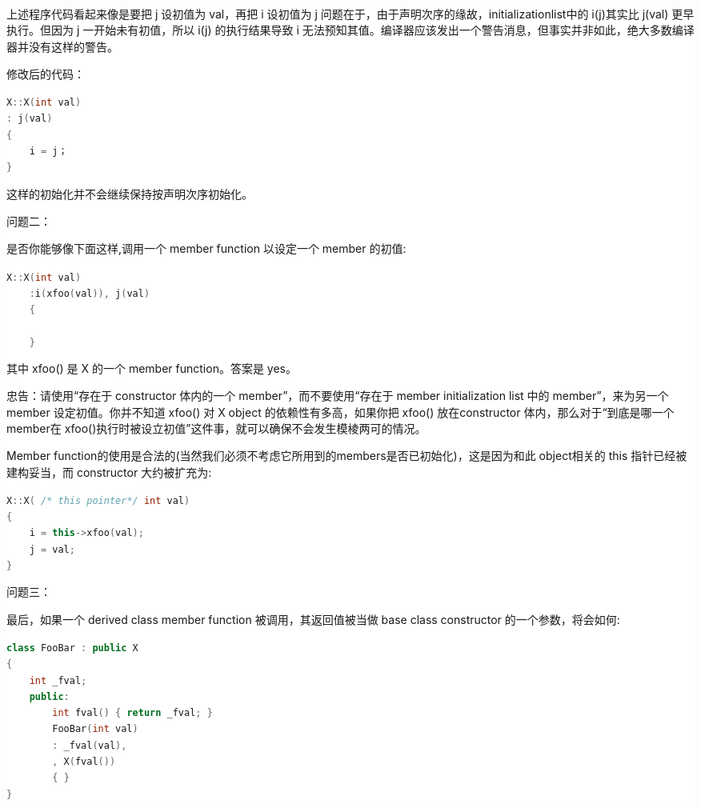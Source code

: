 上述程序代码看起来像是要把 j 设初值为 val，再把 i 设初值为 j 问题在于，由于声明次序的缘故，initializationlist中的 i(j)其实比 j(val) 更早执行。但因为 j 一开始未有初值，所以 i(j) 的执行结果导致 i 无法预知其值。编译器应该发出一个警告消息，但事实并非如此，绝大多数编译器并没有这样的警告。

修改后的代码：

```c++
X::X(int val)
: j(val)
{
	i = j；
}
```

这样的初始化并不会继续保持按声明次序初始化。

问题二：

是否你能够像下面这样,调用一个 member function 以设定一个 member 的初值:

```c++
X::X(int val)
	:i(xfoo(val)), j(val)
	{
	
	}
```

其中 xfoo() 是 X 的一个 member function。答案是 yes。

忠告：请使用“存在于 constructor 体内的一个 member”，而不要使用“存在于 member initialization list 中的 member”，来为另一个 member 设定初值。你并不知道 xfoo() 对 X object 的依赖性有多高，如果你把 xfoo() 放在constructor 体内，那么对于“到底是哪一个member在 xfoo()执行时被设立初值”这件事，就可以确保不会发生模棱两可的情况。

Member function的使用是合法的(当然我们必须不考虑它所用到的members是否已初始化)，这是因为和此 object相关的 this 指针已经被建构妥当，而 constructor 大约被扩充为:

```c++
X::X( /* this pointer*/ int val)
{
	i = this->xfoo(val);
    j = val;
}
```

问题三：

最后，如果一个 derived class member function 被调用，其返回值被当做 base class constructor 的一个参数，将会如何:

```c++
class FooBar : public X
{
	int _fval;
	public:
		int fval() { return _fval; }
		FooBar(int val)
        : _fval(val),
        , X(fval())
        { }
}
```
